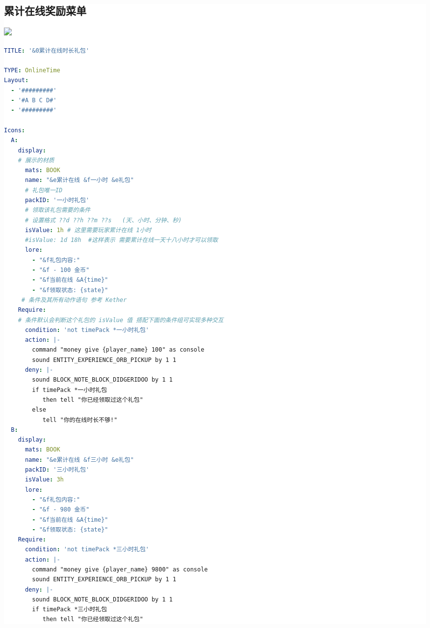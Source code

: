 ## 累计在线奖励菜单
<img src="https://web-1301331373.cos.ap-guangzhou.myqcloud.com/docs/PT1X%7DC4%60%5BHXK%281NANASEDV8.png" width="60%">

``` YAML
TITLE: '&0累计在线时长礼包'

TYPE: OnlineTime
Layout:
  - '#########'
  - '#A B C D#'
  - '#########'

Icons:
  A:
    display:
    # 展示的材质
      mats: BOOK
      name: "&e累计在线 &f一小时 &e礼包"
      # 礼包唯一ID 
      packID: '一小时礼包'
      # 领取该礼包需要的条件
      # 设置格式 ??d ??h ??m ??s   (天、小时、分钟、秒)
      isValue: 1h # 这里需要玩家累计在线 1小时
      #isValue: 1d 18h  #这样表示 需要累计在线一天十八小时才可以领取
      lore:
        - "&f礼包内容:"
        - "&f - 100 金币"
        - "&f当前在线 &A{time}"
        - "&f领取状态: {state}"
     # 条件及其所有动作语句 参考 Kether
    Require:
    # 条件默认会判断这个礼包的 isValue 值 搭配下面的条件组可实现多种交互
      condition: 'not timePack *一小时礼包'
      action: |-
        command "money give {player_name} 100" as console
        sound ENTITY_EXPERIENCE_ORB_PICKUP by 1 1
      deny: |-
        sound BLOCK_NOTE_BLOCK_DIDGERIDOO by 1 1
        if timePack *一小时礼包
           then tell "你已经领取过这个礼包"
        else
           tell "你的在线时长不够!"
  B:
    display:
      mats: BOOK
      name: "&e累计在线 &f三小时 &e礼包"
      packID: '三小时礼包'
      isValue: 3h
      lore:
        - "&f礼包内容:"
        - "&f - 980 金币"
        - "&f当前在线 &A{time}"
        - "&f领取状态: {state}"
    Require:
      condition: 'not timePack *三小时礼包'
      action: |-
        command "money give {player_name} 9800" as console
        sound ENTITY_EXPERIENCE_ORB_PICKUP by 1 1
      deny: |-
        sound BLOCK_NOTE_BLOCK_DIDGERIDOO by 1 1
        if timePack *三小时礼包
           then tell "你已经领取过这个礼包"
```